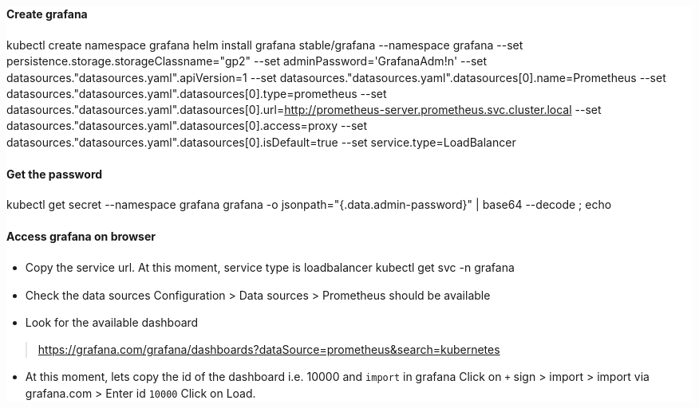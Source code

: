 #### Create grafana
kubectl create namespace grafana
helm install grafana stable/grafana --namespace grafana --set persistence.storage.storageClassname="gp2" --set adminPassword='GrafanaAdm!n' --set datasources."datasources\.yaml".apiVersion=1 --set datasources."datasources\.yaml".datasources[0].name=Prometheus --set datasources."datasources\.yaml".datasources[0].type=prometheus --set datasources."datasources\.yaml".datasources[0].url=http://prometheus-server.prometheus.svc.cluster.local --set datasources."datasources\.yaml".datasources[0].access=proxy --set datasources."datasources\.yaml".datasources[0].isDefault=true --set service.type=LoadBalancer

#### Get the password
kubectl get secret --namespace grafana grafana -o jsonpath="{.data.admin-password}" | base64 --decode ; echo

#### Access grafana on browser
+ Copy the service url. At this moment, service type is loadbalancer
kubectl get svc -n grafana

+ Check the data sources
Configuration > Data sources > Prometheus should be available

+ Look for the available dashboard
> https://grafana.com/grafana/dashboards?dataSource=prometheus&search=kubernetes

+ At this moment, lets copy the id of the dashboard i.e. 10000 and `import` in grafana
Click on `+` sign > import > import via grafana.com > Enter id `10000`
Click on Load.
